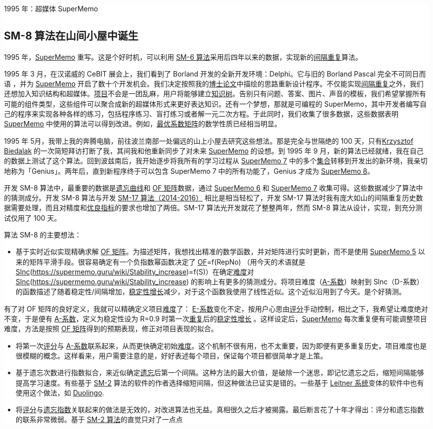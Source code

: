 1995 年：超媒体 SuperMemo

## SM-8 算法在山间小屋中诞生

1995 年，[SuperMemo](https://supermemo.guru/wiki/SuperMemo) 重写。这是个好时机，可以利用 [SM-6 算法](https://supermemo.guru/wiki/Algorithm_SM-6)采用后四年以来的数据，实现新的[间隔重复](https://supermemo.guru/wiki/Spaced_repetition)算法。

1995 年 3 月，在汉诺威的 CeBIT 展会上，我们看到了 Borland 开发的全新开发环境：Delphi。它与旧的 Borland Pascal 完全不可同日而语 ，并为 [SuperMemo](https://supermemo.guru/wiki/SuperMemo) 开启了数十个开发机会。我们决定按照我的[博士论文](https://supermemo.guru/wiki/Economics_of_learning)中描绘的思路重新设计程序。不仅能实现[间隔重复](https://supermemo.guru/wiki/Spaced_repetition)之外，我们还想加入知识结构和超媒体。[项目](https://supermemo.guru/wiki/Item)不会是一团乱麻，用户将能够建立[知识树](https://supermemo.guru/wiki/Knowledge_tree)。告别只有问题、答案、图片、声音的模板，我们希望掌握所有可能的组件类型，这些组件可以聚合成新的超媒体形式来更好表达知识。还有一个梦想，那就是可编程的 SuperMemo，其中开发者编写自己的程序来实现各种各样的练习，包括程序练习、盲打练习或者解一元二次方程。于此同时，我们收集了很多数据，这些数据表明 [SuperMemo](https://supermemo.guru/wiki/SuperMemo) 中使用的算法可以得到改进。例如，[最优系数矩阵](https://supermemo.guru/wiki/OF_matrix)的数学性质已经相当明显。

1995 年 5月，我带上我的奔腾电脑，前往波兰南部一处偏远的山上小屋去研究这些想法。那是完全与世隔绝的 100 天，只有[Krzysztof Biedalak](https://supermemo.guru/wiki/Krzysztof_Biedalak) 的一次简短拜访打断了我，其间我和他重新同步了对未来 [SuperMemo](https://supermemo.guru/wiki/SuperMemo) 的设想。到 1995 年 9 月，新的算法已经就绪，我在自己的数据上测试了这个算法。回到波兹南后，我开始逐步将我所有的学习过程从 [SuperMemo 7](https://supermemo.guru/wiki/SuperMemo_7) 中的多个[集合](https://supermemo.guru/wiki/Collection)转移到开发出的新环境，我亲切地称为「Genius」。两年后，直到新程序终于可以包含 SuperMemo 7 中的所有功能了，Genius 才成为 [SuperMemo 8](https://supermemo.guru/wiki/SuperMemo_8)。

开发 SM-8 算法中，最重要的数据是[遗忘曲线](https://supermemo.guru/wiki/Forgetting_curve)和 [OF 矩阵](https://supermemo.guru/wiki/OF_matrix)数据，通过 [SuperMemo 6](https://supermemo.guru/wiki/SuperMemo_6) 和 [SuperMemo 7](https://supermemo.guru/wiki/SuperMemo_7) 收集可得。这些数据减少了算法中的猜测成分。开发 SM-8 算法与开发 [SM-17 算法（2014-2016）](https://supermemo.guru/wiki/Algorithm_SM-17) 相比是相当轻松了，开发 SM-17 算法时我有庞大如山的间隔重复历史数据需要处理，而且对精度和[优良指标](https://supermemo.guru/wiki/Universal_metric)的要求也增加了两倍。SM-17 算法光开发就花了整整两年，然而 SM-8 算法从设计，实现，到充分测试仅用了 100 天。

算法 SM-8 的主要想法：

- 基于实时近似实现精确求解 [OF 矩阵](https://supermemo.guru/wiki/OF_matrix)。为描述矩阵，我想找出精准的数学函数，并对矩阵进行实时更新，而不是使用 [SuperMemo 5](https://supermemo.guru/wiki/SuperMemo_5) 以来的矩阵平滑手段。很容易确定有一个负指数幂函数决定了 [OF](https://supermemo.guru/wiki/O-Factor)=f(RepNo) （用今天的术语就是 [Slnc](https://supermemo.guru/wiki/Stability_increase)(https://supermemo.guru/wiki/Stability_increase)=f(S)）在确定[难度](https://supermemo.guru/wiki/Difficulty)对 [Slnc](https://supermemo.guru/wiki/Stability_increase)(https://supermemo.guru/wiki/Stability_increase) 的影响上有更多的猜测成分。将项目难度（[A-系数](https://supermemo.guru/wiki/A-Factor)）映射到 Slnc（D-系数）的函数描述了随着稳定性/间隔增加，[稳定性增长](https://supermemo.guru/wiki/Stability_increase)减少，对于这个函数我使用了线性近似。这个近似沿用到了今天。是个好猜测。

有了对 OF 矩阵的良好定义，我就可以精确定义项目[难度](https://supermemo.guru/wiki/Difficulty)了： [E-系数](https://supermemo.guru/wiki/E-Factor)变化不定，按用户心思由[评分](https://supermemo.guru/wiki/Grade)手动控制，相比之下，我希望让难度绝对不变，于是便有 [A-系数](https://supermemo.guru/wiki/A-factor)，定义为稳定性设为 R=0.9 时第一次[重复](https://supermemo.guru/wiki/Repetition)后的[稳定性增长](https://supermemo.guru/wiki/Retrievability) 。这样设定后，[SuperMemo](https://supermemo.guru/wiki/SuperMemo) 每次重复便有可能调整项目难度，方法是按照 [OF 矩阵](https://supermemo.guru/wiki/OF_matrix)得到的预期表现，修正对项目表现的拟合。

- 将第一次[评分](https://supermemo.guru/wiki/Difficulty)与 [A-系数](https://supermemo.guru/wiki/Grade)联系起来，从而更快确定初始[难度](https://supermemo.guru/wiki/A-factor)。这个机制不很有用，也不太重要，因为即便有更多重复历史，项目难度也是很模糊的概念。这样看来，用户需要注意的是，好好表述每个项目，保证每个项目都很简单才是上策。

- 基于遗忘次数进行指数拟合，来近似确定[遗忘](https://supermemo.guru/wiki/Lapse)后第一个间隔。这种方法的最大价值，是破除一个迷思，即记忆遗忘之后，缩短间隔能够提高学习速度。有些基于 [SM-2](https://supermemo.guru/wiki/Algorithm_SM-2) 算法的软件的作者选择缩短间隔，但这种做法已证实是错的。一些基于 [Leitner 系统](https://supermemo.guru/wiki/Leitner_system)变体的软件中也有使用这个做法，如 [Duolingo](https://supermemo.guru/wiki/Duolingo).  

- 将[评分](https://supermemo.guru/wiki/Grade)与[遗忘指数](https://supermemo.guru/wiki/Forgetting_index)关联起来的做法是无效的，对改进算法也无益。真相很久之后才被揭露。最后断言花了十年才得出：评分和遗忘指数的联系非常微弱。基于 [SM-2 算法](https://supermemo.guru/wiki/Algorithm_SM-2)的直觉只对了一点点
